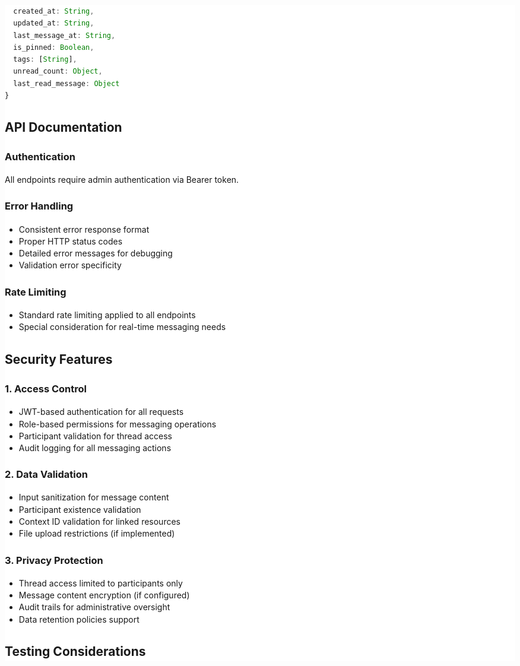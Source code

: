 ```javascript
  created_at: String,
  updated_at: String,
  last_message_at: String,
  is_pinned: Boolean,
  tags: [String],
  unread_count: Object,
  last_read_message: Object
}
```

## API Documentation

### Authentication
All endpoints require admin authentication via Bearer token.

### Error Handling
- Consistent error response format
- Proper HTTP status codes
- Detailed error messages for debugging
- Validation error specificity

### Rate Limiting
- Standard rate limiting applied to all endpoints
- Special consideration for real-time messaging needs

## Security Features

### 1. Access Control
- JWT-based authentication for all requests
- Role-based permissions for messaging operations
- Participant validation for thread access
- Audit logging for all messaging actions

### 2. Data Validation
- Input sanitization for message content
- Participant existence validation
- Context ID validation for linked resources
- File upload restrictions (if implemented)

### 3. Privacy Protection
- Thread access limited to participants only
- Message content encryption (if configured)
- Audit trails for administrative oversight
- Data retention policies support

## Testing Considerations
